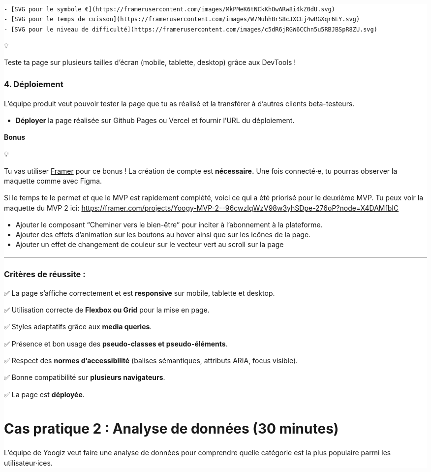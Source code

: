     - [SVG pour le symbole €](https://framerusercontent.com/images/MkPMeK6tNCkKhOwARw8i4kZ0dU.svg)
    - [SVG pour le temps de cuisson](https://framerusercontent.com/images/W7MuhhBrS8cJXCEj4wRGXqr6EY.svg)
    - [SVG pour le niveau de difficulté](https://framerusercontent.com/images/c5dR6jRGW6CChn5u5RBJBSpR8ZU.svg)

<aside>
💡

Teste ta page sur plusieurs tailles d’écran (mobile, tablette, desktop) grâce aux DevTools !

</aside>

### **4. Déploiement**

L’équipe produit veut pouvoir tester la page que tu as réalisé et la transférer à d’autres clients beta-testeurs. 

- **Déployer** la page réalisée sur Github Pages ou Vercel et fournir l’URL du déploiement.

**Bonus**

<aside>
💡

Tu vas utiliser [Framer](http://framer.com/) pour ce bonus ! 
La création de compte est **nécessaire.** Une fois connecté·e, tu pourras observer la maquette comme avec Figma. 

</aside>

Si le temps te le permet et que le MVP est rapidement complété, voici ce qui a été priorisé pour le deuxième MVP. Tu peux voir la maquette du MVP 2 ici: https://framer.com/projects/Yoogy-MVP-2--96cwzIqWzV98w3yhSDpe-276oP?node=X4DAMfbIC 

- Ajouter le composant “Cheminer vers le bien-être” pour inciter à l’abonnement à la plateforme.
- Ajouter des effets d’animation sur les boutons au hover ainsi que sur les icônes de la page.
- Ajouter un effet de changement de couleur sur le vecteur vert au scroll sur la page

---

### **Critères de réussite :**

✅ La page s’affiche correctement et est **responsive** sur mobile, tablette et desktop.

✅ Utilisation correcte de **Flexbox ou Grid** pour la mise en page.

✅ Styles adaptatifs grâce aux **media queries**.

✅ Présence et bon usage des **pseudo-classes et pseudo-éléments**.

✅ Respect des **normes d’accessibilité** (balises sémantiques, attributs ARIA, focus visible).

✅ Bonne compatibilité sur **plusieurs navigateurs**.

✅ La page est **déployée**.



# Cas pratique 2 : Analyse de données (30 minutes)
L’équipe de Yoogiz veut faire une analyse de données pour comprendre quelle catégorie est la plus populaire parmi les utilisateur·ices. 
